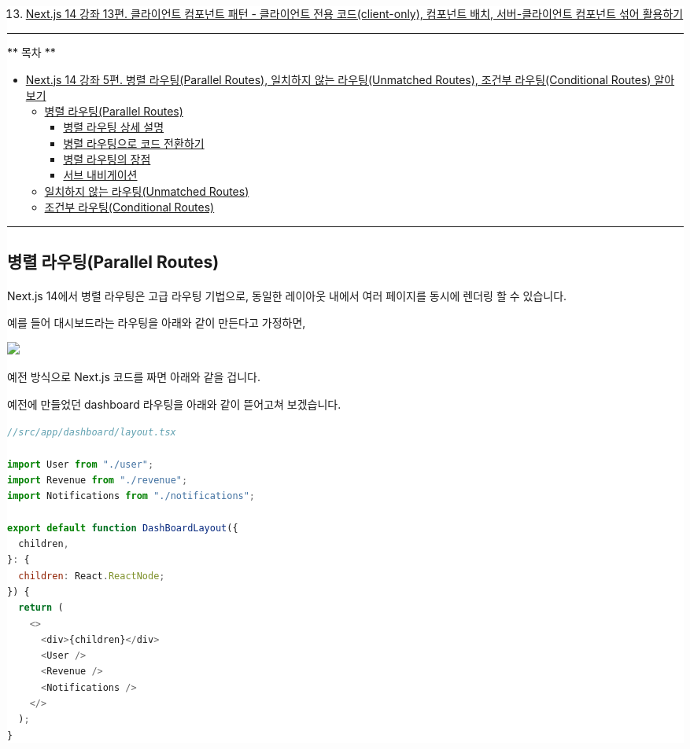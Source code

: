 13. [Next.js 14 강좌 13편. 클라이언트 컴포넌트 패턴 - 클라이언트 전용 코드(client-only), 컴포넌트 배치, 서버-클라이언트 컴포넌트 섞어 활용하기](https://mycodings.fly.dev/blog/2024-05-15-nextjs-14-tutorial-client-component-patterns-client-only-client-component-placement-interleaving-server-and-client-components)

---

** 목차 **

- [Next.js 14 강좌 5편. 병렬 라우팅(Parallel Routes), 일치하지 않는 라우팅(Unmatched Routes), 조건부 라우팅(Conditional Routes) 알아보기](#nextjs-14-강좌-5편-병렬-라우팅parallel-routes-일치하지-않는-라우팅unmatched-routes-조건부-라우팅conditional-routes-알아보기)
  - [병렬 라우팅(Parallel Routes)](#병렬-라우팅parallel-routes)
    - [병렬 라우팅 상세 설명](#병렬-라우팅-상세-설명)
    - [병렬 라우팅으로 코드 전환하기](#병렬-라우팅으로-코드-전환하기)
    - [병렬 라우팅의 장점](#병렬-라우팅의-장점)
    - [서브 내비게이션](#서브-내비게이션)
  - [일치하지 않는 라우팅(Unmatched Routes)](#일치하지-않는-라우팅unmatched-routes)
  - [조건부 라우팅(Conditional Routes)](#조건부-라우팅conditional-routes)

---

## 병렬 라우팅(Parallel Routes)

Next.js 14에서 병렬 라우팅은 고급 라우팅 기법으로, 동일한 레이아웃 내에서 여러 페이지를 동시에 렌더링 할 수 있습니다.

예를 들어 대시보드라는 라우팅을 아래와 같이 만든다고 가정하면,

![](https://blogger.googleusercontent.com/img/a/AVvXsEjqqAW__bcSDwz5hmc0VK_bFO7TyKQ_wrzYPij_QnOokp_cTJfYzuOxfOboNDpp0iA8DPxnvkGtk6nKCAHkUlBfBkWJOk_QNCQ9yKPcAK7RcBMKYjvBT-lJgWWX2obLD2tEziyTK1SASEYhadf6W3aZF4pv6Gqn_uzdD-BKpwm-UGIIV5jJRJh-4rEAbZY)

예전 방식으로 Next.js 코드를 짜면 아래와 같을 겁니다.

예전에 만들었던 dashboard 라우팅을 아래와 같이 뜯어고쳐 보겠습니다.

```js
//src/app/dashboard/layout.tsx

import User from "./user";
import Revenue from "./revenue";
import Notifications from "./notifications";

export default function DashBoardLayout({
  children,
}: {
  children: React.ReactNode;
}) {
  return (
    <>
      <div>{children}</div>
      <User />
      <Revenue />
      <Notifications />
    </>
  );
}
```
